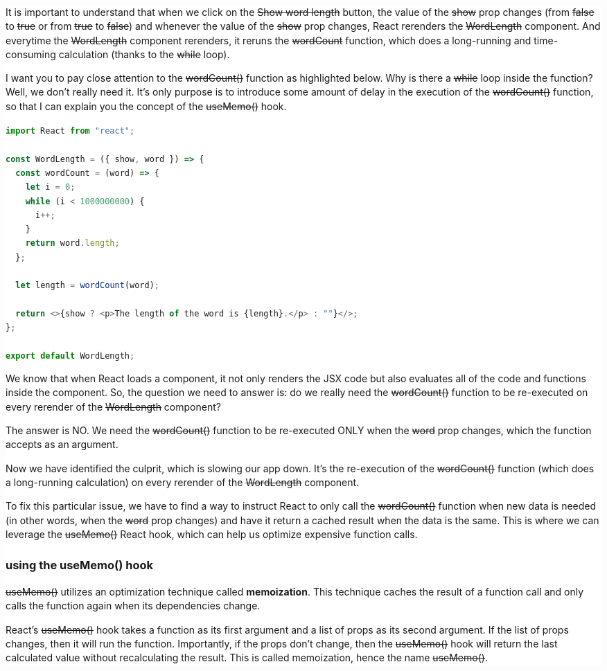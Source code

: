 It is important to understand that when we click on the ~~Show word length~~ button, the value of the ~~show~~ prop changes (from ~~false~~ to ~~true~~ or from ~~true~~ to ~~false~~) and whenever the value of the ~~show~~ prop changes, React rerenders the ~~WordLength~~ component. And everytime the ~~WordLength~~ component rerenders, it reruns the ~~wordCount~~ function, which does a long-running and time-consuming calculation (thanks to the ~~while~~ loop).

I want you to pay close attention to the ~~wordCount()~~ function as highlighted below. Why is there a ~~while~~ loop inside the function? Well, we don’t really need it. It’s only purpose is to introduce some amount of delay in the execution of the ~~wordCount()~~ function, so that I can explain you the concept of the ~~useMemo()~~ hook.

```js:title=src/components/WordLength.js {numberLines, 4-10}
import React from "react";

const WordLength = ({ show, word }) => {
  const wordCount = (word) => {
    let i = 0;
    while (i < 1000000000) {
      i++;
    }
    return word.length;
  };

  let length = wordCount(word);

  return <>{show ? <p>The length of the word is {length}.</p> : ""}</>;
};

export default WordLength;
```

We know that when React loads a component, it not only renders the JSX code but also evaluates all of the code and functions inside the component. So, the question we need to answer is: do we really need the ~~wordCount()~~ function to be re-executed on every rerender of the ~~WordLength~~ component?

The answer is NO. We need the ~~wordCount()~~ function to be re-executed ONLY when the ~~word~~ prop changes, which the function accepts as an argument.

Now we have identified the culprit, which is slowing our app down. It’s the re-execution of the ~~wordCount()~~ function (which does a long-running calculation) on every rerender of the ~~WordLength~~ component.

To fix this particular issue, we have to find a way to instruct React to only call the ~~wordCount()~~ function when new data is needed (in other words, when the ~~word~~ prop changes) and have it return a cached result when the data is the same. This is where we can leverage the ~~useMemo()~~ React hook, which can help us optimize expensive function calls.

### using the useMemo() hook

~~useMemo()~~ utilizes an optimization technique called **memoization**. This technique caches the result of a function call and only calls the function again when its dependencies change.

React’s ~~useMemo()~~ hook takes a function as its first argument and a list of props as its second argument. If the list of props changes, then it will run the function. Importantly, if the props don’t change, then the ~~useMemo()~~ hook will return the last calculated value without recalculating the result. This is called memoization, hence the name ~~useMemo()~~.
